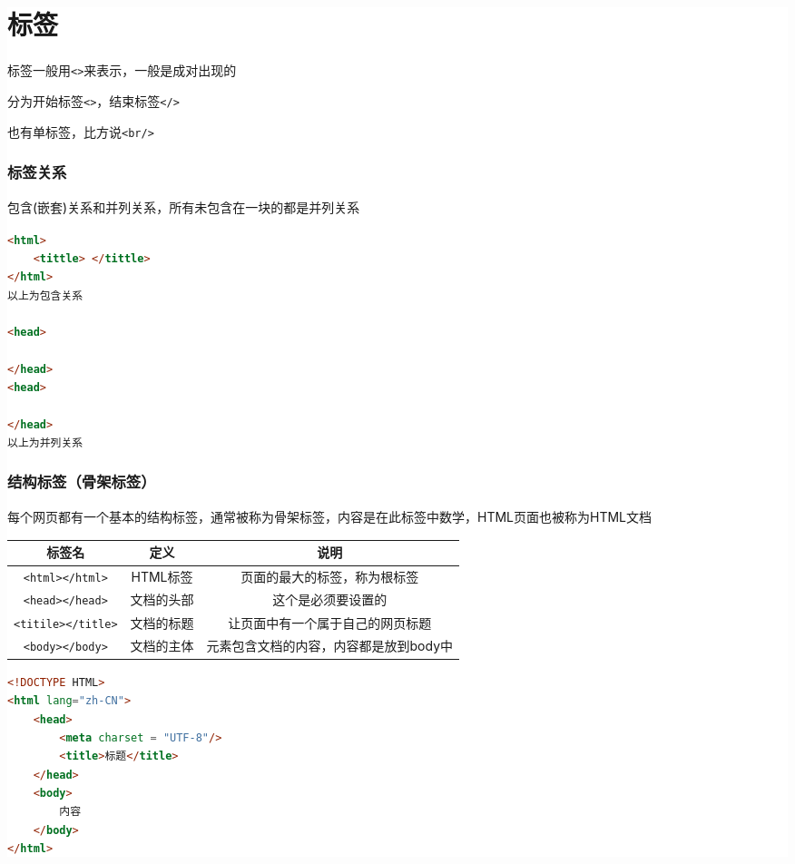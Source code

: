 # 标签

标签一般用```<>```来表示，一般是成对出现的

分为开始标签```<>```，结束标签```</>```

也有单标签，比方说```<br/>```

### 标签关系

包含(嵌套)关系和并列关系，所有未包含在一块的都是并列关系

```html
<html>
    <tittle> </tittle>
</html>
以上为包含关系

<head>
    
</head>
<head>
    
</head>
以上为并列关系
```

### 结构标签（骨架标签）

每个网页都有一个基本的结构标签，通常被称为骨架标签，内容是在此标签中数学，HTML页面也被称为HTML文档

|         标签名         |    定义    |                  说明                  |
| :--------------------: | :--------: | :------------------------------------: |
|  ```<html></html>```   |  HTML标签  |      页面的最大的标签，称为根标签      |
|  ```<head></head>```   | 文档的头部 |           这个是必须要设置的           |
| ```<titile></title>``` | 文档的标题 |    让页面中有一个属于自己的网页标题    |
|  ```<body></body>```   | 文档的主体 | 元素包含文档的内容，内容都是放到body中 |



```html
<!DOCTYPE HTML>
<html lang="zh-CN">
    <head>
        <meta charset = "UTF-8"/>
        <title>标题</title>
    </head>
    <body>
        内容
    </body>
</html>
```
